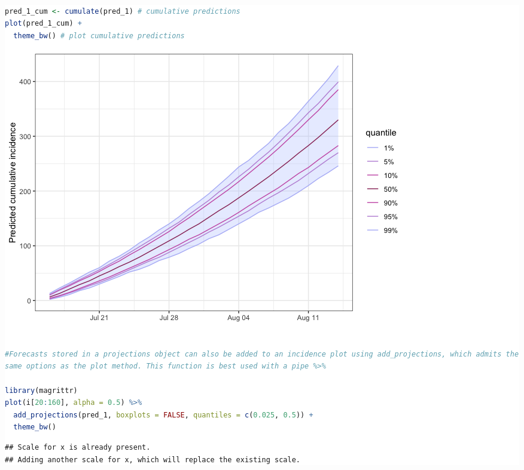 ``` r
pred_1_cum <- cumulate(pred_1) # cumulative predictions
plot(pred_1_cum) +
  theme_bw() # plot cumulative predictions
```

![](projections_testing_files/figure-gfm/unnamed-chunk-9-1.png)

``` r
#Forecasts stored in a projections object can also be added to an incidence plot using add_projections, which admits the same options as the plot method. This function is best used with a pipe %>%

library(magrittr)
plot(i[20:160], alpha = 0.5) %>%
  add_projections(pred_1, boxplots = FALSE, quantiles = c(0.025, 0.5)) +
  theme_bw()
```

    ## Scale for x is already present.
    ## Adding another scale for x, which will replace the existing scale.
